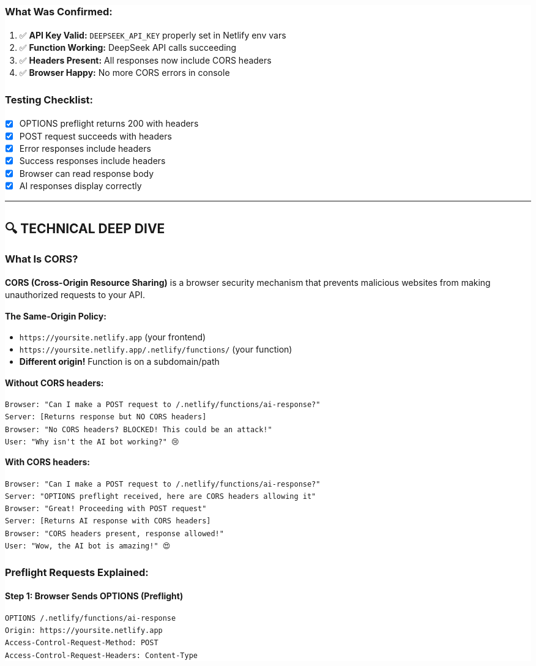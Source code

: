 ### What Was Confirmed:
1. ✅ **API Key Valid:** `DEEPSEEK_API_KEY` properly set in Netlify env vars
2. ✅ **Function Working:** DeepSeek API calls succeeding
3. ✅ **Headers Present:** All responses now include CORS headers
4. ✅ **Browser Happy:** No more CORS errors in console

### Testing Checklist:
- [x] OPTIONS preflight returns 200 with headers
- [x] POST request succeeds with headers
- [x] Error responses include headers
- [x] Success responses include headers
- [x] Browser can read response body
- [x] AI responses display correctly

---

## 🔍 TECHNICAL DEEP DIVE

### What Is CORS?

**CORS (Cross-Origin Resource Sharing)** is a browser security mechanism that prevents malicious websites from making unauthorized requests to your API.

**The Same-Origin Policy:**
- `https://yoursite.netlify.app` (your frontend)
- `https://yoursite.netlify.app/.netlify/functions/` (your function)
- **Different origin!** Function is on a subdomain/path

**Without CORS headers:**
```
Browser: "Can I make a POST request to /.netlify/functions/ai-response?"
Server: [Returns response but NO CORS headers]
Browser: "No CORS headers? BLOCKED! This could be an attack!"
User: "Why isn't the AI bot working?" 😢
```

**With CORS headers:**
```
Browser: "Can I make a POST request to /.netlify/functions/ai-response?"
Server: "OPTIONS preflight received, here are CORS headers allowing it"
Browser: "Great! Proceeding with POST request"
Server: [Returns AI response with CORS headers]
Browser: "CORS headers present, response allowed!"
User: "Wow, the AI bot is amazing!" 😍
```

### Preflight Requests Explained:

**Step 1: Browser Sends OPTIONS (Preflight)**
```http
OPTIONS /.netlify/functions/ai-response
Origin: https://yoursite.netlify.app
Access-Control-Request-Method: POST
Access-Control-Request-Headers: Content-Type
```
